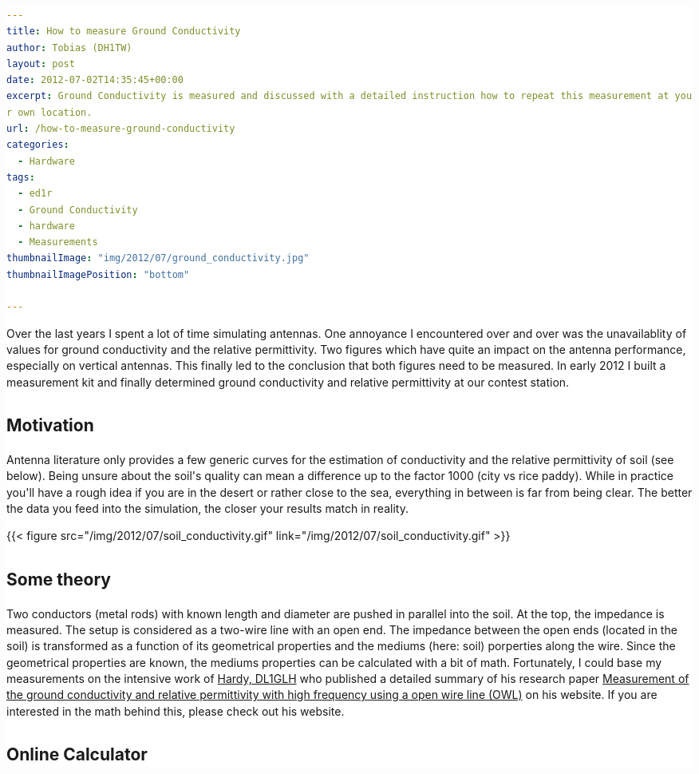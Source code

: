 ```yaml
---
title: How to measure Ground Conductivity
author: Tobias (DH1TW)
layout: post
date: 2012-07-02T14:35:45+00:00
excerpt: Ground Conductivity is measured and discussed with a detailed instruction how to repeat this measurement at your own location.
url: /how-to-measure-ground-conductivity
categories:
  - Hardware
tags:
  - ed1r
  - Ground Conductivity
  - hardware
  - Measurements
thumbnailImage: "img/2012/07/ground_conductivity.jpg"
thumbnailImagePosition: "bottom"

---
```


Over the last years I spent a lot of time simulating antennas. One annoyance I encountered over and over was the unavailablity of values for ground conductivity and the relative permittivity. Two figures which have quite an impact on the antenna performance, especially on vertical antennas. This finally led to the conclusion that both figures need to be measured. In early 2012 I built a measurement kit and finally determined ground conductivity and relative permittivity at our contest station.


## Motivation

Antenna literature only provides a few generic curves for the estimation of conductivity and the relative permittivity of soil (see below). Being unsure about the soil's quality can mean a difference up to the factor 1000 (city vs rice paddy). While in practice you'll have a rough idea if you are in the desert or rather close to the sea, everything in between is far from being clear. The better the data you feed into the simulation, the closer your results match in reality.

{{< figure src="/img/2012/07/soil_conductivity.gif" link="/img/2012/07/soil_conductivity.gif" >}}

## Some theory

Two conductors (metal rods) with known length and diameter are pushed in parallel into the soil. At the top, the impedance is measured. The setup is considered as a two-wire line with an open end. The impedance between the open ends (located in the soil) is transformed as a function of its geometrical properties and the mediums (here: soil) porperties along the wire. Since the geometrical properties are known, the mediums properties can be calculated with a bit of math. Fortunately, I could base my measurements on the intensive work of [Hardy, DL1GLH][2] who published a detailed summary of his research paper [Measurement of the ground conductivity and relative permittivity with high frequency using a open wire line (OWL)][3] on his website. If you are interested in the math behind this, please check out his website.

## Online Calculator


 [1]: http://www.ed1r.com
 [2]: http://www.dl1glh.de
 [3]: http://www.dl1glh.de/groundconductivity.html
 [4]: http://www.dl1glh.de/gc.html
 [5]: http://www.sdr-kits.net/VNWA/VNWA_Description.html
 [6]: http://www.mathworks.com
 [7]: http://hamwaves.com/antennas/gnd-sigma/vlf_mf_ground_conductivity_atlas.pdf
 [8]: http://www.geophysical.com/agriculture.htm